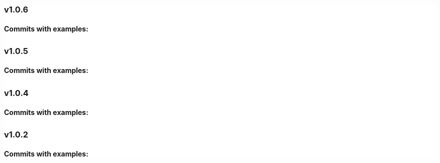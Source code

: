 

### v1.0.6
**Commits with examples:**



### v1.0.5
**Commits with examples:**









### v1.0.4
**Commits with examples:**

















### v1.0.2
**Commits with examples:**












